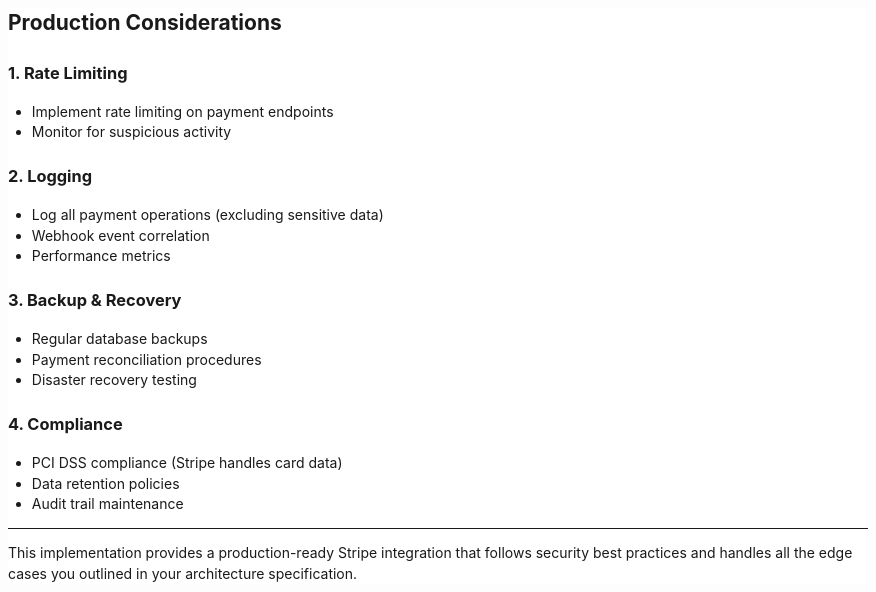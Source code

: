 ## Production Considerations

### 1. Rate Limiting
- Implement rate limiting on payment endpoints
- Monitor for suspicious activity

### 2. Logging
- Log all payment operations (excluding sensitive data)
- Webhook event correlation
- Performance metrics

### 3. Backup & Recovery
- Regular database backups
- Payment reconciliation procedures
- Disaster recovery testing

### 4. Compliance
- PCI DSS compliance (Stripe handles card data)
- Data retention policies
- Audit trail maintenance

---

This implementation provides a production-ready Stripe integration that follows security best practices and handles all the edge cases you outlined in your architecture specification.
